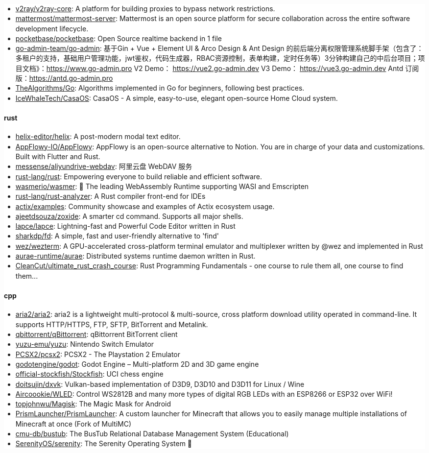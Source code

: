 * [v2ray/v2ray-core](https://github.com/v2ray/v2ray-core): A platform for building proxies to bypass network restrictions.
* [mattermost/mattermost-server](https://github.com/mattermost/mattermost-server): Mattermost is an open source platform for secure collaboration across the entire software development lifecycle.
* [pocketbase/pocketbase](https://github.com/pocketbase/pocketbase): Open Source realtime backend in 1 file
* [go-admin-team/go-admin](https://github.com/go-admin-team/go-admin): 基于Gin + Vue + Element UI & Arco Design & Ant Design 的前后端分离权限管理系统脚手架（包含了：多租户的支持，基础用户管理功能，jwt鉴权，代码生成器，RBAC资源控制，表单构建，定时任务等）3分钟构建自己的中后台项目；项目文档》：https://www.go-admin.pro V2 Demo： https://vue2.go-admin.dev V3 Demo： https://vue3.go-admin.dev Antd 订阅版：https://antd.go-admin.pro
* [TheAlgorithms/Go](https://github.com/TheAlgorithms/Go): Algorithms implemented in Go for beginners, following best practices.
* [IceWhaleTech/CasaOS](https://github.com/IceWhaleTech/CasaOS): CasaOS - A simple, easy-to-use, elegant open-source Home Cloud system.

#### rust
* [helix-editor/helix](https://github.com/helix-editor/helix): A post-modern modal text editor.
* [AppFlowy-IO/AppFlowy](https://github.com/AppFlowy-IO/AppFlowy): AppFlowy is an open-source alternative to Notion. You are in charge of your data and customizations. Built with Flutter and Rust.
* [messense/aliyundrive-webdav](https://github.com/messense/aliyundrive-webdav): 阿里云盘 WebDAV 服务
* [rust-lang/rust](https://github.com/rust-lang/rust): Empowering everyone to build reliable and efficient software.
* [wasmerio/wasmer](https://github.com/wasmerio/wasmer): 🚀 The leading WebAssembly Runtime supporting WASI and Emscripten
* [rust-lang/rust-analyzer](https://github.com/rust-lang/rust-analyzer): A Rust compiler front-end for IDEs
* [actix/examples](https://github.com/actix/examples): Community showcase and examples of Actix ecosystem usage.
* [ajeetdsouza/zoxide](https://github.com/ajeetdsouza/zoxide): A smarter cd command. Supports all major shells.
* [lapce/lapce](https://github.com/lapce/lapce): Lightning-fast and Powerful Code Editor written in Rust
* [sharkdp/fd](https://github.com/sharkdp/fd): A simple, fast and user-friendly alternative to 'find'
* [wez/wezterm](https://github.com/wez/wezterm): A GPU-accelerated cross-platform terminal emulator and multiplexer written by @wez and implemented in Rust
* [aurae-runtime/aurae](https://github.com/aurae-runtime/aurae): Distributed systems runtime daemon written in Rust.
* [CleanCut/ultimate_rust_crash_course](https://github.com/CleanCut/ultimate_rust_crash_course): Rust Programming Fundamentals - one course to rule them all, one course to find them...

#### cpp
* [aria2/aria2](https://github.com/aria2/aria2): aria2 is a lightweight multi-protocol & multi-source, cross platform download utility operated in command-line. It supports HTTP/HTTPS, FTP, SFTP, BitTorrent and Metalink.
* [qbittorrent/qBittorrent](https://github.com/qbittorrent/qBittorrent): qBittorrent BitTorrent client
* [yuzu-emu/yuzu](https://github.com/yuzu-emu/yuzu): Nintendo Switch Emulator
* [PCSX2/pcsx2](https://github.com/PCSX2/pcsx2): PCSX2 - The Playstation 2 Emulator
* [godotengine/godot](https://github.com/godotengine/godot): Godot Engine – Multi-platform 2D and 3D game engine
* [official-stockfish/Stockfish](https://github.com/official-stockfish/Stockfish): UCI chess engine
* [doitsujin/dxvk](https://github.com/doitsujin/dxvk): Vulkan-based implementation of D3D9, D3D10 and D3D11 for Linux / Wine
* [Aircoookie/WLED](https://github.com/Aircoookie/WLED): Control WS2812B and many more types of digital RGB LEDs with an ESP8266 or ESP32 over WiFi!
* [topjohnwu/Magisk](https://github.com/topjohnwu/Magisk): The Magic Mask for Android
* [PrismLauncher/PrismLauncher](https://github.com/PrismLauncher/PrismLauncher): A custom launcher for Minecraft that allows you to easily manage multiple installations of Minecraft at once (Fork of MultiMC)
* [cmu-db/bustub](https://github.com/cmu-db/bustub): The BusTub Relational Database Management System (Educational)
* [SerenityOS/serenity](https://github.com/SerenityOS/serenity): The Serenity Operating System 🐞
